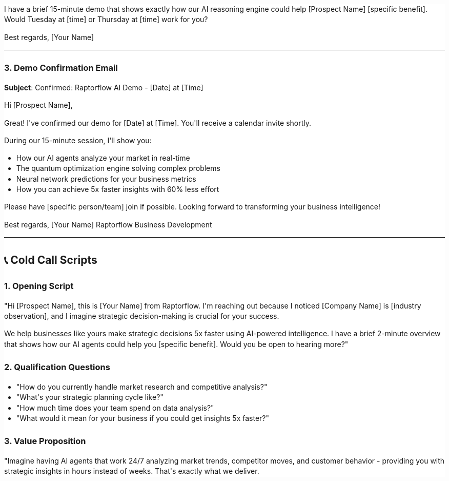 I have a brief 15-minute demo that shows exactly how our AI reasoning engine could help [Prospect Name] [specific benefit]. Would Tuesday at [time] or Thursday at [time] work for you?

Best regards,
[Your Name]

---

### 3. Demo Confirmation Email

**Subject**: Confirmed: Raptorflow AI Demo - [Date] at [Time]

Hi [Prospect Name],

Great! I've confirmed our demo for [Date] at [Time]. You'll receive a calendar invite shortly.

During our 15-minute session, I'll show you:
- How our AI agents analyze your market in real-time
- The quantum optimization engine solving complex problems
- Neural network predictions for your business metrics
- How you can achieve 5x faster insights with 60% less effort

Please have [specific person/team] join if possible. Looking forward to transforming your business intelligence!

Best regards,
[Your Name]
Raptorflow Business Development

---

## 📞 Cold Call Scripts

### 1. Opening Script

"Hi [Prospect Name], this is [Your Name] from Raptorflow. I'm reaching out because I noticed [Company Name] is [industry observation], and I imagine strategic decision-making is crucial for your success.

We help businesses like yours make strategic decisions 5x faster using AI-powered intelligence. I have a brief 2-minute overview that shows how our AI agents could help you [specific benefit]. Would you be open to hearing more?"

### 2. Qualification Questions

- "How do you currently handle market research and competitive analysis?"
- "What's your strategic planning cycle like?"
- "How much time does your team spend on data analysis?"
- "What would it mean for your business if you could get insights 5x faster?"

### 3. Value Proposition

"Imagine having AI agents that work 24/7 analyzing market trends, competitor moves, and customer behavior - providing you with strategic insights in hours instead of weeks. That's exactly what we deliver.
